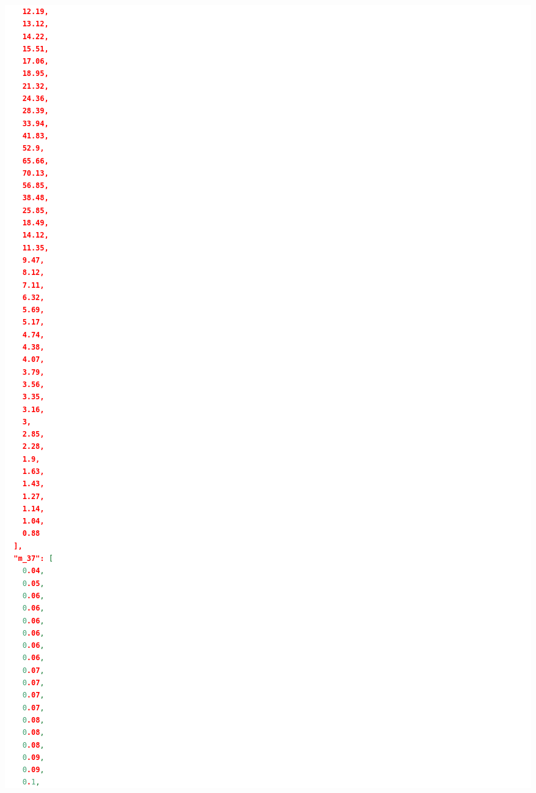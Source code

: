 ```json
    12.19,
    13.12,
    14.22,
    15.51,
    17.06,
    18.95,
    21.32,
    24.36,
    28.39,
    33.94,
    41.83,
    52.9,
    65.66,
    70.13,
    56.85,
    38.48,
    25.85,
    18.49,
    14.12,
    11.35,
    9.47,
    8.12,
    7.11,
    6.32,
    5.69,
    5.17,
    4.74,
    4.38,
    4.07,
    3.79,
    3.56,
    3.35,
    3.16,
    3,
    2.85,
    2.28,
    1.9,
    1.63,
    1.43,
    1.27,
    1.14,
    1.04,
    0.88
  ],
  "m_37": [
    0.04,
    0.05,
    0.06,
    0.06,
    0.06,
    0.06,
    0.06,
    0.06,
    0.07,
    0.07,
    0.07,
    0.07,
    0.08,
    0.08,
    0.08,
    0.09,
    0.09,
    0.1,
```